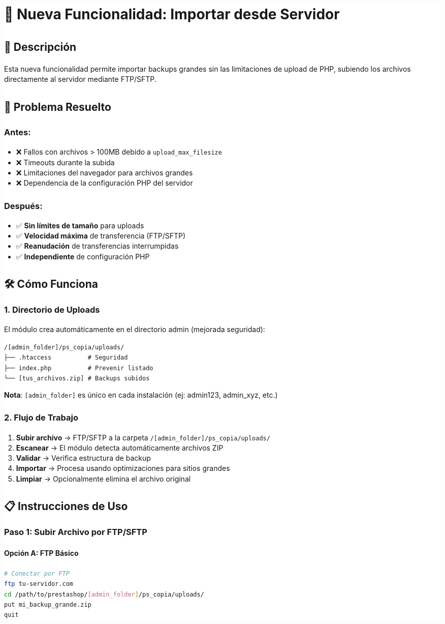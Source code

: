 # 🚀 Nueva Funcionalidad: Importar desde Servidor

## 📖 **Descripción**

Esta nueva funcionalidad permite importar backups grandes sin las limitaciones de upload de PHP, subiendo los archivos directamente al servidor mediante FTP/SFTP.

## 🎯 **Problema Resuelto**

### **Antes:**
- ❌ Fallos con archivos > 100MB debido a `upload_max_filesize`
- ❌ Timeouts durante la subida
- ❌ Limitaciones del navegador para archivos grandes
- ❌ Dependencia de la configuración PHP del servidor

### **Después:**
- ✅ **Sin límites de tamaño** para uploads
- ✅ **Velocidad máxima** de transferencia (FTP/SFTP)
- ✅ **Reanudación** de transferencias interrumpidas
- ✅ **Independiente** de configuración PHP

## 🛠️ **Cómo Funciona**

### **1. Directorio de Uploads**
El módulo crea automáticamente en el directorio admin (mejorada seguridad):
```
/[admin_folder]/ps_copia/uploads/
├── .htaccess          # Seguridad
├── index.php          # Prevenir listado
└── [tus_archivos.zip] # Backups subidos
```
**Nota**: `[admin_folder]` es único en cada instalación (ej: admin123, admin_xyz, etc.)

### **2. Flujo de Trabajo**
1. **Subir archivo** → FTP/SFTP a la carpeta `/[admin_folder]/ps_copia/uploads/`
2. **Escanear** → El módulo detecta automáticamente archivos ZIP
3. **Validar** → Verifica estructura de backup
4. **Importar** → Procesa usando optimizaciones para sitios grandes
5. **Limpiar** → Opcionalmente elimina el archivo original

## 📋 **Instrucciones de Uso**

### **Paso 1: Subir Archivo por FTP/SFTP**

#### **Opción A: FTP Básico**
```bash
# Conectar por FTP
ftp tu-servidor.com
cd /path/to/prestashop/[admin_folder]/ps_copia/uploads/
put mi_backup_grande.zip
quit
```
